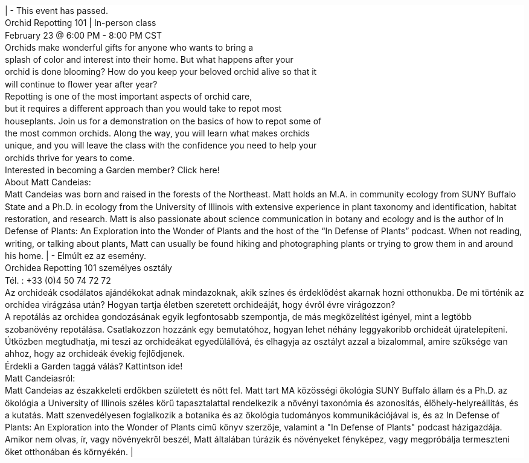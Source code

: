| - This event has passed.<br/>Orchid Repotting 101 &#124; In-person class<br/>February 23 @ 6:00 PM - 8:00 PM CST<br/>Orchids make wonderful gifts for anyone who wants to bring a<br/>splash of color and interest into their home. But what happens after your<br/>orchid is done blooming? How do you keep your beloved orchid alive so that it<br/>will continue to flower year after year?<br/>Repotting is one of the most important aspects of orchid care,<br/>but it requires a different approach than you would take to repot most<br/>houseplants. Join us for a demonstration on the basics of how to repot some of<br/>the most common orchids. Along the way, you will learn what makes orchids<br/>unique, and you will leave the class with the confidence you need to help your<br/>orchids thrive for years to come.<br/>Interested in becoming a Garden member? Click here!<br/>About Matt Candeias:<br/>Matt Candeias was born and raised in the forests of the Northeast. Matt holds an M.A. in community ecology from SUNY Buffalo State and a Ph.D. in ecology from the University of Illinois with extensive experience in plant taxonomy and identification, habitat restoration, and research. Matt is also passionate about science communication in botany and ecology and is the author of In Defense of Plants: An Exploration into the Wonder of Plants and the host of the “In Defense of Plants” podcast. When not reading, writing, or talking about plants, Matt can usually be found hiking and photographing plants or trying to grow them in and around his home. | - Elmúlt ez az esemény.<br/>Orchidea Repotting 101 személyes osztály<br/>Tél. : +33 (0)4 50 74 72 72<br/>Az orchideák csodálatos ajándékokat adnak mindazoknak, akik színes és érdeklődést akarnak hozni otthonukba. De mi történik az orchidea virágzása után? Hogyan tartja életben szeretett orchideáját, hogy évről évre virágozzon?<br/>A repotálás az orchidea gondozásának egyik legfontosabb szempontja, de más megközelítést igényel, mint a legtöbb szobanövény repotálása. Csatlakozzon hozzánk egy bemutatóhoz, hogyan lehet néhány leggyakoribb orchideát újratelepíteni. Útközben megtudhatja, mi teszi az orchideákat egyedülállóvá, és elhagyja az osztályt azzal a bizalommal, amire szüksége van ahhoz, hogy az orchideák évekig fejlődjenek.<br/>Érdekli a Garden taggá válás? Kattintson ide!<br/>Matt Candeiasról:<br/>Matt Candeias az északkeleti erdőkben született és nőtt fel. Matt tart MA közösségi ökológia SUNY Buffalo állam és a Ph.D. az ökológia a University of Illinois széles körű tapasztalattal rendelkezik a növényi taxonómia és azonosítás, élőhely-helyreállítás, és a kutatás. Matt szenvedélyesen foglalkozik a botanika és az ökológia tudományos kommunikációjával is, és az In Defense of Plants: An Exploration into the Wonder of Plants című könyv szerzője, valamint a "In Defense of Plants" podcast házigazdája. Amikor nem olvas, ír, vagy növényekről beszél, Matt általában túrázik és növényeket fényképez, vagy megpróbálja termeszteni őket otthonában és környékén. |
